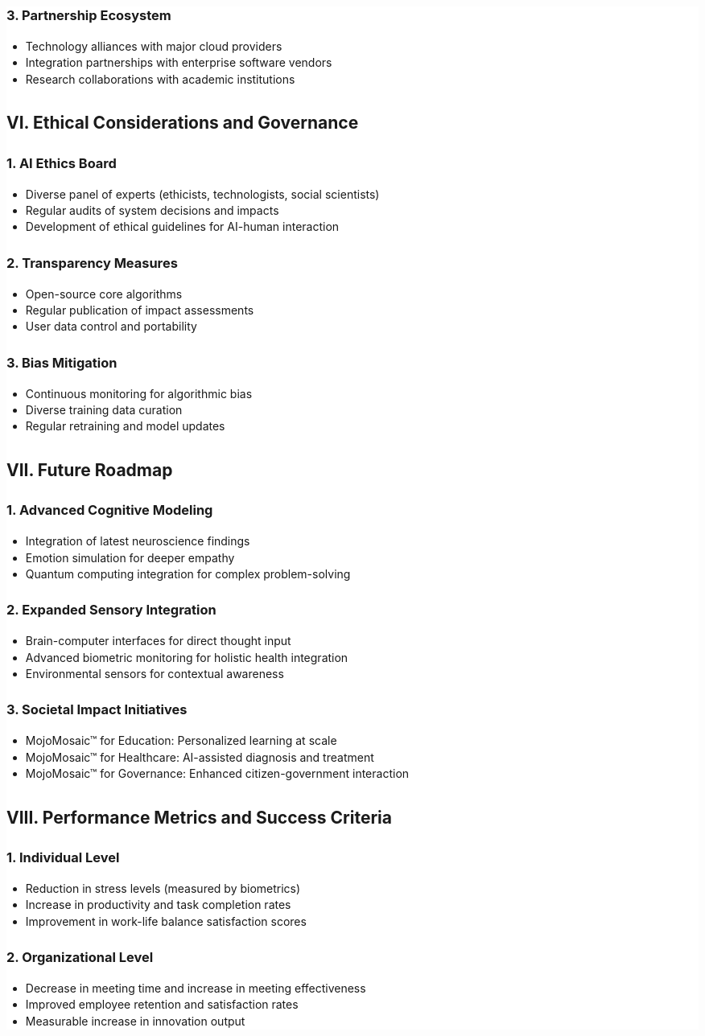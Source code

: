 ### 3. Partnership Ecosystem
- Technology alliances with major cloud providers
- Integration partnerships with enterprise software vendors
- Research collaborations with academic institutions

## VI. Ethical Considerations and Governance

### 1. AI Ethics Board
- Diverse panel of experts (ethicists, technologists, social scientists)
- Regular audits of system decisions and impacts
- Development of ethical guidelines for AI-human interaction

### 2. Transparency Measures
- Open-source core algorithms
- Regular publication of impact assessments
- User data control and portability

### 3. Bias Mitigation
- Continuous monitoring for algorithmic bias
- Diverse training data curation
- Regular retraining and model updates

## VII. Future Roadmap

### 1. Advanced Cognitive Modeling
- Integration of latest neuroscience findings
- Emotion simulation for deeper empathy
- Quantum computing integration for complex problem-solving

### 2. Expanded Sensory Integration
- Brain-computer interfaces for direct thought input
- Advanced biometric monitoring for holistic health integration
- Environmental sensors for contextual awareness

### 3. Societal Impact Initiatives
- MojoMosaic™ for Education: Personalized learning at scale
- MojoMosaic™ for Healthcare: AI-assisted diagnosis and treatment
- MojoMosaic™ for Governance: Enhanced citizen-government interaction

## VIII. Performance Metrics and Success Criteria

### 1. Individual Level
- Reduction in stress levels (measured by biometrics)
- Increase in productivity and task completion rates
- Improvement in work-life balance satisfaction scores

### 2. Organizational Level
- Decrease in meeting time and increase in meeting effectiveness
- Improved employee retention and satisfaction rates
- Measurable increase in innovation output
